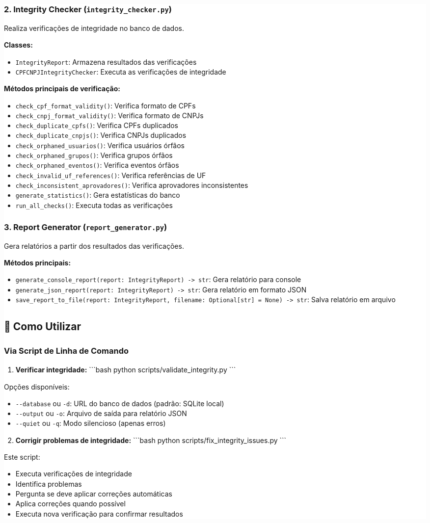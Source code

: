 ### 2. Integrity Checker (`integrity_checker.py`)

Realiza verificações de integridade no banco de dados.

**Classes:**
- `IntegrityReport`: Armazena resultados das verificações
- `CPFCNPJIntegrityChecker`: Executa as verificações de integridade

**Métodos principais de verificação:**
- `check_cpf_format_validity()`: Verifica formato de CPFs
- `check_cnpj_format_validity()`: Verifica formato de CNPJs
- `check_duplicate_cpfs()`: Verifica CPFs duplicados
- `check_duplicate_cnpjs()`: Verifica CNPJs duplicados
- `check_orphaned_usuarios()`: Verifica usuários órfãos
- `check_orphaned_grupos()`: Verifica grupos órfãos
- `check_orphaned_eventos()`: Verifica eventos órfãos
- `check_invalid_uf_references()`: Verifica referências de UF
- `check_inconsistent_aprovadores()`: Verifica aprovadores inconsistentes
- `generate_statistics()`: Gera estatísticas do banco
- `run_all_checks()`: Executa todas as verificações

### 3. Report Generator (`report_generator.py`)

Gera relatórios a partir dos resultados das verificações.

**Métodos principais:**
- `generate_console_report(report: IntegrityReport) -> str`: Gera relatório para console
- `generate_json_report(report: IntegrityReport) -> str`: Gera relatório em formato JSON
- `save_report_to_file(report: IntegrityReport, filename: Optional[str] = None) -> str`: Salva relatório em arquivo

## 🚀 Como Utilizar

### Via Script de Linha de Comando

1. **Verificar integridade:**
\`\`\`bash
python scripts/validate_integrity.py
\`\`\`

Opções disponíveis:
- `--database` ou `-d`: URL do banco de dados (padrão: SQLite local)
- `--output` ou `-o`: Arquivo de saída para relatório JSON
- `--quiet` ou `-q`: Modo silencioso (apenas erros)

2. **Corrigir problemas de integridade:**
\`\`\`bash
python scripts/fix_integrity_issues.py
\`\`\`

Este script:
- Executa verificações de integridade
- Identifica problemas
- Pergunta se deve aplicar correções automáticas
- Aplica correções quando possível
- Executa nova verificação para confirmar resultados
